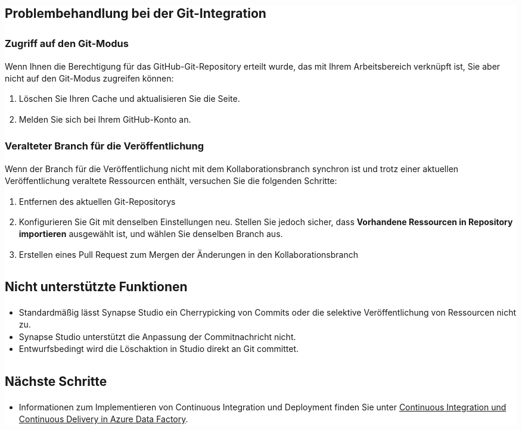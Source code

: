 ## <a name="troubleshooting-git-integration"></a>Problembehandlung bei der Git-Integration

### <a name="access-to-git-mode"></a>Zugriff auf den Git-Modus 

Wenn Ihnen die Berechtigung für das GitHub-Git-Repository erteilt wurde, das mit Ihrem Arbeitsbereich verknüpft ist, Sie aber nicht auf den Git-Modus zugreifen können: 

1. Löschen Sie Ihren Cache und aktualisieren Sie die Seite. 

1. Melden Sie sich bei Ihrem GitHub-Konto an.

### <a name="stale-publish-branch"></a>Veralteter Branch für die Veröffentlichung

Wenn der Branch für die Veröffentlichung nicht mit dem Kollaborationsbranch synchron ist und trotz einer aktuellen Veröffentlichung veraltete Ressourcen enthält, versuchen Sie die folgenden Schritte:

1. Entfernen des aktuellen Git-Repositorys

1. Konfigurieren Sie Git mit denselben Einstellungen neu. Stellen Sie jedoch sicher, dass **Vorhandene Ressourcen in Repository importieren** ausgewählt ist, und wählen Sie denselben Branch aus.  

1. Erstellen eines Pull Request zum Mergen der Änderungen in den Kollaborationsbranch 

## <a name="unsupported-features"></a>Nicht unterstützte Funktionen

- Standardmäßig lässt Synapse Studio ein Cherrypicking von Commits oder die selektive Veröffentlichung von Ressourcen nicht zu. 
- Synapse Studio unterstützt die Anpassung der Commitnachricht nicht.
- Entwurfsbedingt wird die Löschaktion in Studio direkt an Git committet.

## <a name="next-steps"></a>Nächste Schritte

* Informationen zum Implementieren von Continuous Integration und Deployment finden Sie unter [Continuous Integration und Continuous Delivery in Azure Data Factory](continuous-integration-deployment.md).
